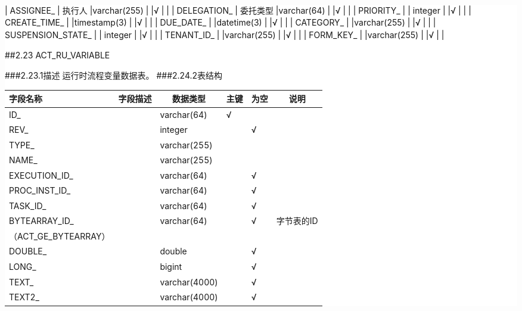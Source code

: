 | ASSIGNEE_ | 执行人    |varchar(255)  |  |√ |     |
| DELEGATION_ | 委托类型    |varchar(64)  |  |√ |     |
| PRIORITY_ |     | integer  |  |√ |     |
| CREATE_TIME_ |     |timestamp(3)  |  |√ |     |
| DUE_DATE_ |     |datetime(3)  |  |√ |     |
| CATEGORY_ |     |varchar(255)  |  |√ |     |
| SUSPENSION_STATE_ |     | integer  |  |√ |     |
| TENANT_ID_ |     |varchar(255)  |  |√ |     |
| FORM_KEY_ |     |varchar(255)  |  |√ |     |



##2.23 <a name="ACT_RU_VARIABLE"></a> ACT_RU_VARIABLE

###2.23.1描述
运行时流程变量数据表。
###2.24.2表结构

| 字段名称 | 字段描述 | 数据类型 | 主键 | 为空 | 说明 |
| :--- | --- | --- |  --- | --- | --- |
| ID_ |     |varchar(64)  | √ | |     |
| REV_ |     | integer  |  |√ |     |
| TYPE_ |     |varchar(255)  |  | |     |
| NAME_ |     |varchar(255)  |  | |     |
| EXECUTION_ID_ |     |varchar(64)  |  |√ |     |
| PROC_INST_ID_ |     |varchar(64)  |  |√ |     |
| TASK_ID_ |     |varchar(64)  |  |√ |     |
| BYTEARRAY_ID_ |     |varchar(64)  |  |√ | 字节表的ID
（ACT_GE_BYTEARRAY）    |
| DOUBLE_ |     | double  |  |√ |     |
| LONG_ |     | bigint  |  |√ |     |
| TEXT_ |     |varchar(4000)  |  |√ |     |
| TEXT2_ |     |varchar(4000)  |  |√ |     |

